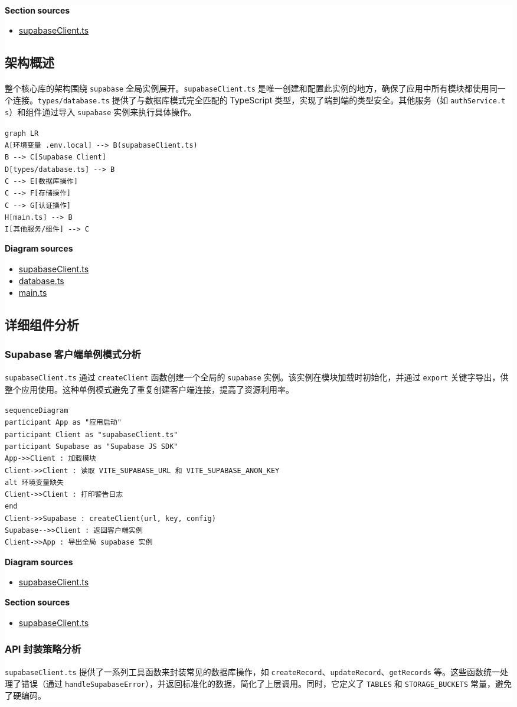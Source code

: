 **Section sources**
- [supabaseClient.ts](file://src/lib/supabaseClient.ts#L1-L266)

## 架构概述
整个核心库的架构围绕 `supabase` 全局实例展开。`supabaseClient.ts` 是唯一创建和配置此实例的地方，确保了应用中所有模块都使用同一个连接。`types/database.ts` 提供了与数据库模式完全匹配的 TypeScript 类型，实现了端到端的类型安全。其他服务（如 `authService.ts`）和组件通过导入 `supabase` 实例来执行具体操作。

```mermaid
graph LR
A[环境变量 .env.local] --> B(supabaseClient.ts)
B --> C[Supabase Client]
D[types/database.ts] --> B
C --> E[数据库操作]
C --> F[存储操作]
C --> G[认证操作]
H[main.ts] --> B
I[其他服务/组件] --> C
```

**Diagram sources**
- [supabaseClient.ts](file://src/lib/supabaseClient.ts)
- [database.ts](file://src/types/database.ts)
- [main.ts](file://src/main.ts)

## 详细组件分析

### Supabase 客户端单例模式分析
`supabaseClient.ts` 通过 `createClient` 函数创建一个全局的 `supabase` 实例。该实例在模块加载时初始化，并通过 `export` 关键字导出，供整个应用使用。这种单例模式避免了重复创建客户端连接，提高了资源利用率。

```mermaid
sequenceDiagram
participant App as "应用启动"
participant Client as "supabaseClient.ts"
participant Supabase as "Supabase JS SDK"
App->>Client : 加载模块
Client->>Client : 读取 VITE_SUPABASE_URL 和 VITE_SUPABASE_ANON_KEY
alt 环境变量缺失
Client->>Client : 打印警告日志
end
Client->>Supabase : createClient(url, key, config)
Supabase-->>Client : 返回客户端实例
Client->>App : 导出全局 supabase 实例
```

**Diagram sources**
- [supabaseClient.ts](file://src/lib/supabaseClient.ts#L1-L20)

**Section sources**
- [supabaseClient.ts](file://src/lib/supabaseClient.ts#L1-L50)

### API 封装策略分析
`supabaseClient.ts` 提供了一系列工具函数来封装常见的数据库操作，如 `createRecord`、`updateRecord`、`getRecords` 等。这些函数统一处理了错误（通过 `handleSupabaseError`），并返回标准化的数据，简化了上层调用。同时，它定义了 `TABLES` 和 `STORAGE_BUCKETS` 常量，避免了硬编码。
